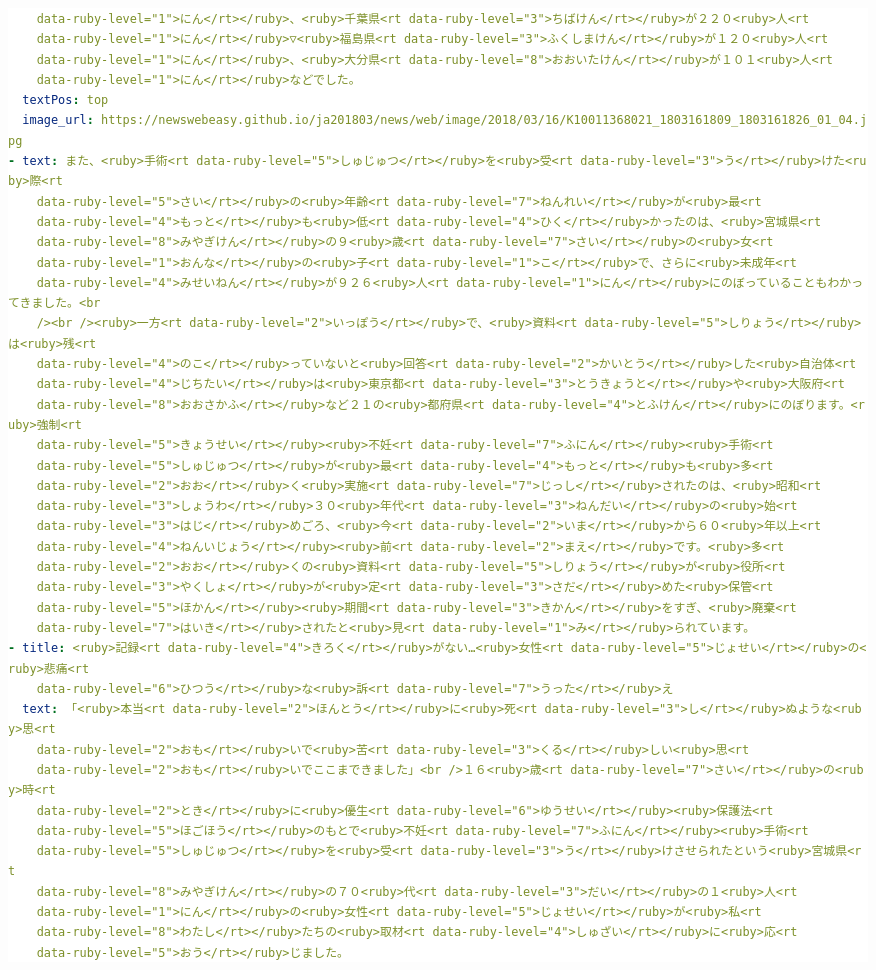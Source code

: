 ```yaml
    data-ruby-level="1">にん</rt></ruby>、<ruby>千葉県<rt data-ruby-level="3">ちばけん</rt></ruby>が２２０<ruby>人<rt
    data-ruby-level="1">にん</rt></ruby>▽<ruby>福島県<rt data-ruby-level="3">ふくしまけん</rt></ruby>が１２０<ruby>人<rt
    data-ruby-level="1">にん</rt></ruby>、<ruby>大分県<rt data-ruby-level="8">おおいたけん</rt></ruby>が１０１<ruby>人<rt
    data-ruby-level="1">にん</rt></ruby>などでした。
  textPos: top
  image_url: https://newswebeasy.github.io/ja201803/news/web/image/2018/03/16/K10011368021_1803161809_1803161826_01_04.jpg
- text: また、<ruby>手術<rt data-ruby-level="5">しゅじゅつ</rt></ruby>を<ruby>受<rt data-ruby-level="3">う</rt></ruby>けた<ruby>際<rt
    data-ruby-level="5">さい</rt></ruby>の<ruby>年齢<rt data-ruby-level="7">ねんれい</rt></ruby>が<ruby>最<rt
    data-ruby-level="4">もっと</rt></ruby>も<ruby>低<rt data-ruby-level="4">ひく</rt></ruby>かったのは、<ruby>宮城県<rt
    data-ruby-level="8">みやぎけん</rt></ruby>の９<ruby>歳<rt data-ruby-level="7">さい</rt></ruby>の<ruby>女<rt
    data-ruby-level="1">おんな</rt></ruby>の<ruby>子<rt data-ruby-level="1">こ</rt></ruby>で、さらに<ruby>未成年<rt
    data-ruby-level="4">みせいねん</rt></ruby>が９２６<ruby>人<rt data-ruby-level="1">にん</rt></ruby>にのぼっていることもわかってきました。<br
    /><br /><ruby>一方<rt data-ruby-level="2">いっぽう</rt></ruby>で、<ruby>資料<rt data-ruby-level="5">しりょう</rt></ruby>は<ruby>残<rt
    data-ruby-level="4">のこ</rt></ruby>っていないと<ruby>回答<rt data-ruby-level="2">かいとう</rt></ruby>した<ruby>自治体<rt
    data-ruby-level="4">じちたい</rt></ruby>は<ruby>東京都<rt data-ruby-level="3">とうきょうと</rt></ruby>や<ruby>大阪府<rt
    data-ruby-level="8">おおさかふ</rt></ruby>など２１の<ruby>都府県<rt data-ruby-level="4">とふけん</rt></ruby>にのぼります。<ruby>強制<rt
    data-ruby-level="5">きょうせい</rt></ruby><ruby>不妊<rt data-ruby-level="7">ふにん</rt></ruby><ruby>手術<rt
    data-ruby-level="5">しゅじゅつ</rt></ruby>が<ruby>最<rt data-ruby-level="4">もっと</rt></ruby>も<ruby>多<rt
    data-ruby-level="2">おお</rt></ruby>く<ruby>実施<rt data-ruby-level="7">じっし</rt></ruby>されたのは、<ruby>昭和<rt
    data-ruby-level="3">しょうわ</rt></ruby>３０<ruby>年代<rt data-ruby-level="3">ねんだい</rt></ruby>の<ruby>始<rt
    data-ruby-level="3">はじ</rt></ruby>めごろ、<ruby>今<rt data-ruby-level="2">いま</rt></ruby>から６０<ruby>年以上<rt
    data-ruby-level="4">ねんいじょう</rt></ruby><ruby>前<rt data-ruby-level="2">まえ</rt></ruby>です。<ruby>多<rt
    data-ruby-level="2">おお</rt></ruby>くの<ruby>資料<rt data-ruby-level="5">しりょう</rt></ruby>が<ruby>役所<rt
    data-ruby-level="3">やくしょ</rt></ruby>が<ruby>定<rt data-ruby-level="3">さだ</rt></ruby>めた<ruby>保管<rt
    data-ruby-level="5">ほかん</rt></ruby><ruby>期間<rt data-ruby-level="3">きかん</rt></ruby>をすぎ、<ruby>廃棄<rt
    data-ruby-level="7">はいき</rt></ruby>されたと<ruby>見<rt data-ruby-level="1">み</rt></ruby>られています。
- title: <ruby>記録<rt data-ruby-level="4">きろく</rt></ruby>がない…<ruby>女性<rt data-ruby-level="5">じょせい</rt></ruby>の<ruby>悲痛<rt
    data-ruby-level="6">ひつう</rt></ruby>な<ruby>訴<rt data-ruby-level="7">うった</rt></ruby>え
  text: 「<ruby>本当<rt data-ruby-level="2">ほんとう</rt></ruby>に<ruby>死<rt data-ruby-level="3">し</rt></ruby>ぬような<ruby>思<rt
    data-ruby-level="2">おも</rt></ruby>いで<ruby>苦<rt data-ruby-level="3">くる</rt></ruby>しい<ruby>思<rt
    data-ruby-level="2">おも</rt></ruby>いでここまできました」<br />１６<ruby>歳<rt data-ruby-level="7">さい</rt></ruby>の<ruby>時<rt
    data-ruby-level="2">とき</rt></ruby>に<ruby>優生<rt data-ruby-level="6">ゆうせい</rt></ruby><ruby>保護法<rt
    data-ruby-level="5">ほごほう</rt></ruby>のもとで<ruby>不妊<rt data-ruby-level="7">ふにん</rt></ruby><ruby>手術<rt
    data-ruby-level="5">しゅじゅつ</rt></ruby>を<ruby>受<rt data-ruby-level="3">う</rt></ruby>けさせられたという<ruby>宮城県<rt
    data-ruby-level="8">みやぎけん</rt></ruby>の７０<ruby>代<rt data-ruby-level="3">だい</rt></ruby>の１<ruby>人<rt
    data-ruby-level="1">にん</rt></ruby>の<ruby>女性<rt data-ruby-level="5">じょせい</rt></ruby>が<ruby>私<rt
    data-ruby-level="8">わたし</rt></ruby>たちの<ruby>取材<rt data-ruby-level="4">しゅざい</rt></ruby>に<ruby>応<rt
    data-ruby-level="5">おう</rt></ruby>じました。
```
